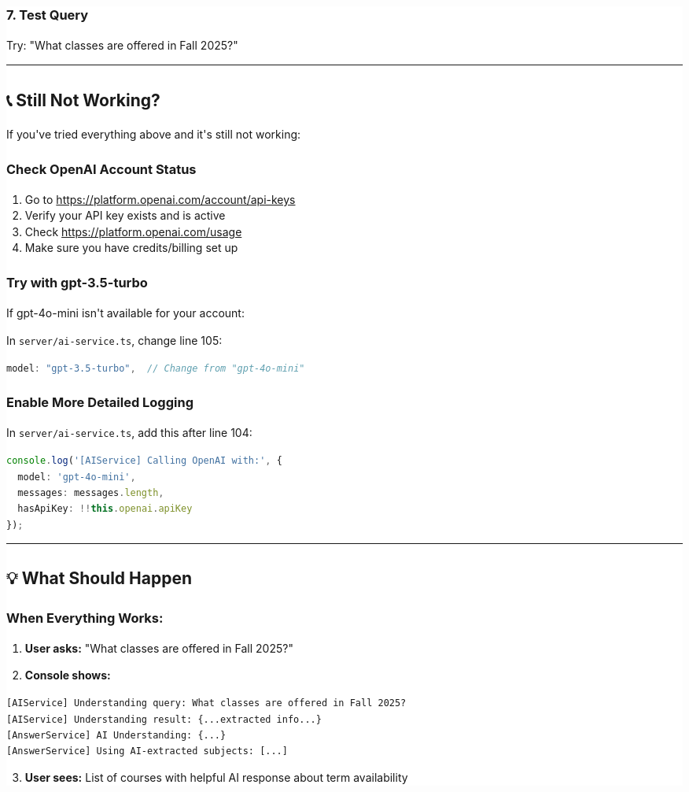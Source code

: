 ### 7. Test Query
Try: "What classes are offered in Fall 2025?"

---

## 📞 Still Not Working?

If you've tried everything above and it's still not working:

### Check OpenAI Account Status

1. Go to https://platform.openai.com/account/api-keys
2. Verify your API key exists and is active
3. Check https://platform.openai.com/usage
4. Make sure you have credits/billing set up

### Try with gpt-3.5-turbo

If gpt-4o-mini isn't available for your account:

In `server/ai-service.ts`, change line 105:
```typescript
model: "gpt-3.5-turbo",  // Change from "gpt-4o-mini"
```

### Enable More Detailed Logging

In `server/ai-service.ts`, add this after line 104:

```typescript
console.log('[AIService] Calling OpenAI with:', {
  model: 'gpt-4o-mini',
  messages: messages.length,
  hasApiKey: !!this.openai.apiKey
});
```

---

## 💡 What Should Happen

### When Everything Works:

1. **User asks:** "What classes are offered in Fall 2025?"

2. **Console shows:**
```
[AIService] Understanding query: What classes are offered in Fall 2025?
[AIService] Understanding result: {...extracted info...}
[AnswerService] AI Understanding: {...}
[AnswerService] Using AI-extracted subjects: [...]
```

3. **User sees:** List of courses with helpful AI response about term availability
